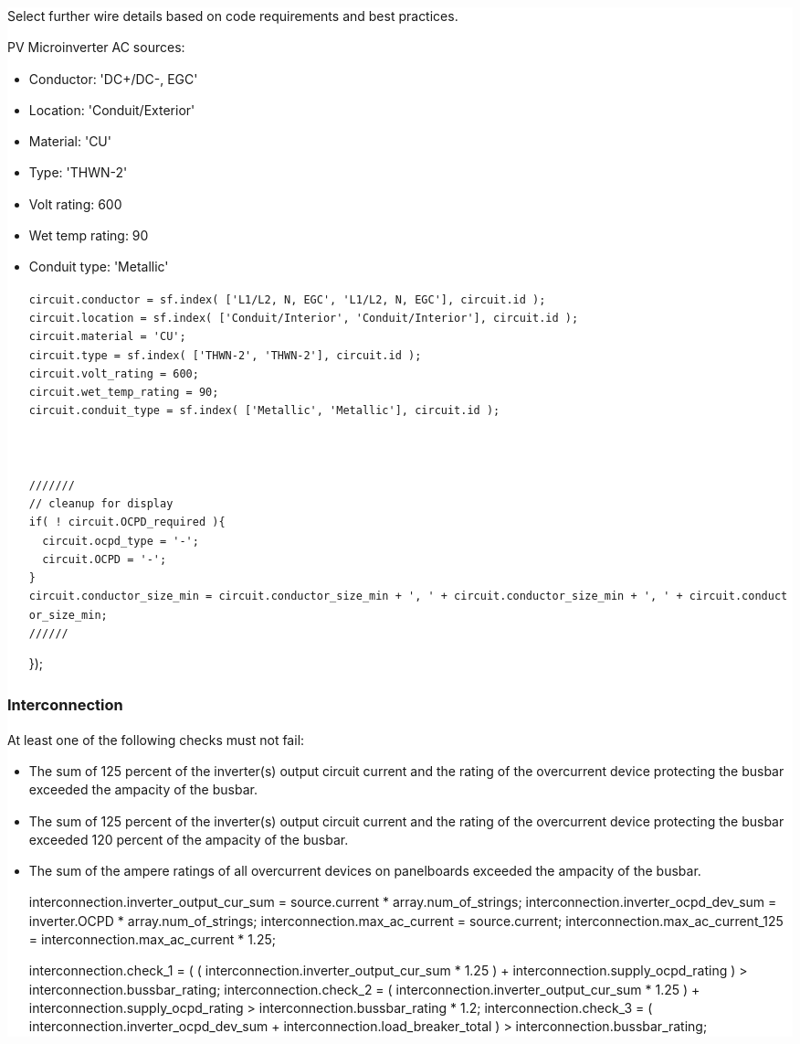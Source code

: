 
Select further wire details based on code requirements and best practices.

PV Microinverter AC sources:
* Conductor: 'DC+/DC-, EGC'
* Location: 'Conduit/Exterior'
* Material: 'CU'
* Type: 'THWN-2'
* Volt rating: 600
* Wet temp rating: 90
* Conduit type: 'Metallic'

    
      circuit.conductor = sf.index( ['L1/L2, N, EGC', 'L1/L2, N, EGC'], circuit.id );
      circuit.location = sf.index( ['Conduit/Interior', 'Conduit/Interior'], circuit.id );
      circuit.material = 'CU';
      circuit.type = sf.index( ['THWN-2', 'THWN-2'], circuit.id );
      circuit.volt_rating = 600;
      circuit.wet_temp_rating = 90;
      circuit.conduit_type = sf.index( ['Metallic', 'Metallic'], circuit.id );

      
      
      ///////
      // cleanup for display
      if( ! circuit.OCPD_required ){
        circuit.ocpd_type = '-';
        circuit.OCPD = '-';
      }
      circuit.conductor_size_min = circuit.conductor_size_min + ', ' + circuit.conductor_size_min + ', ' + circuit.conductor_size_min;
      //////
      
    });



### Interconnection

At least one of the following checks must not fail:

* The sum of 125 percent of the inverter(s) output circuit current and the rating of the overcurrent device protecting the busbar exceeded the ampacity of the busbar.               
* The sum of 125 percent of the inverter(s) output circuit current and the rating of the overcurrent device protecting the busbar exceeded 120 percent of the ampacity of the busbar.
* The sum of the ampere ratings of all overcurrent devices on panelboards exceeded the ampacity of the busbar.                                                                       


    interconnection.inverter_output_cur_sum = source.current * array.num_of_strings;
    interconnection.inverter_ocpd_dev_sum = inverter.OCPD * array.num_of_strings;
    interconnection.max_ac_current = source.current;
    interconnection.max_ac_current_125 = interconnection.max_ac_current * 1.25;

    interconnection.check_1 = ( ( interconnection.inverter_output_cur_sum * 1.25 ) + interconnection.supply_ocpd_rating ) > interconnection.bussbar_rating;
    interconnection.check_2 = ( interconnection.inverter_output_cur_sum * 1.25 ) + interconnection.supply_ocpd_rating > interconnection.bussbar_rating * 1.2;
    interconnection.check_3 = ( interconnection.inverter_ocpd_dev_sum + interconnection.load_breaker_total ) > interconnection.bussbar_rating;
    